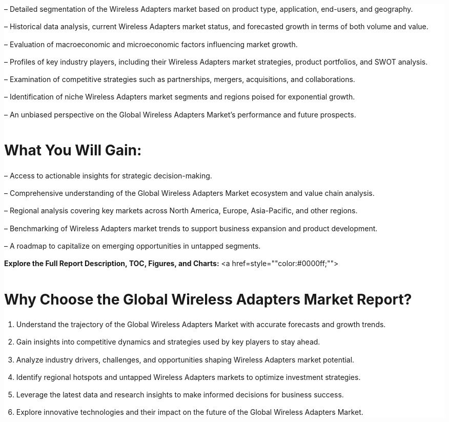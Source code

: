– Detailed segmentation of the Wireless Adapters market based on product type, application, end-users, and geography.

– Historical data analysis, current Wireless Adapters market status, and forecasted growth in terms of both volume and value.

– Evaluation of macroeconomic and microeconomic factors influencing market growth.

– Profiles of key industry players, including their Wireless Adapters market strategies, product portfolios, and SWOT analysis.

– Examination of competitive strategies such as partnerships, mergers, acquisitions, and collaborations.

– Identification of niche Wireless Adapters market segments and regions poised for exponential growth.

– An unbiased perspective on the Global Wireless Adapters Market’s performance and future prospects.

# <strong>What You Will Gain:</strong>

– Access to actionable insights for strategic decision-making.

– Comprehensive understanding of the Global Wireless Adapters Market ecosystem and value chain analysis.

– Regional analysis covering key markets across North America, Europe, Asia-Pacific, and other regions.

– Benchmarking of Wireless Adapters market trends to support business expansion and product development.

– A roadmap to capitalize on emerging opportunities in untapped segments.

<strong>Explore the Full Report Description, TOC, Figures, and Charts:</strong>
<a href=style=""color:#0000ff;""></a>

# <strong>Why Choose the Global Wireless Adapters Market Report?</strong>

1. Understand the trajectory of the Global Wireless Adapters Market with accurate forecasts and growth trends.

2. Gain insights into competitive dynamics and strategies used by key players to stay ahead.

3. Analyze industry drivers, challenges, and opportunities shaping Wireless Adapters market potential.

4. Identify regional hotspots and untapped Wireless Adapters markets to optimize investment strategies.

5. Leverage the latest data and research insights to make informed decisions for business success.

6. Explore innovative technologies and their impact on the future of the Global Wireless Adapters Market.
